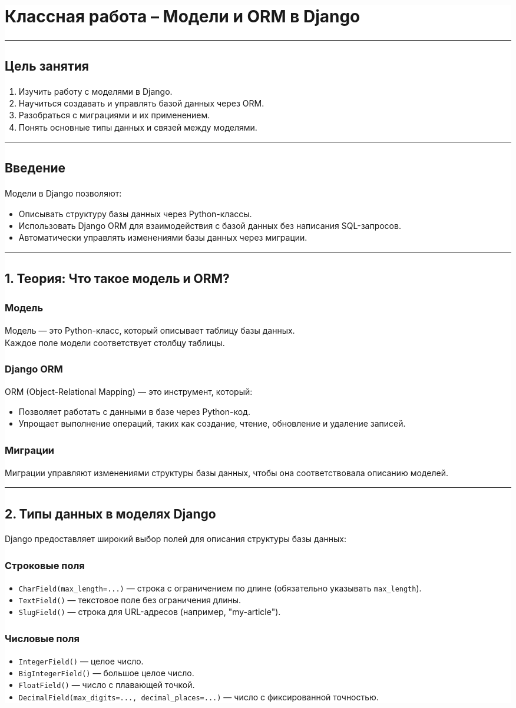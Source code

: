 # Классная работа – Модели и ORM в Django

---

## Цель занятия

1. Изучить работу с моделями в Django.
2. Научиться создавать и управлять базой данных через ORM.
3. Разобраться с миграциями и их применением.
4. Понять основные типы данных и связей между моделями.

---

## **Введение**

Модели в Django позволяют:
- Описывать структуру базы данных через Python-классы.
- Использовать Django ORM для взаимодействия с базой данных без написания SQL-запросов.
- Автоматически управлять изменениями базы данных через миграции.

---

## **1. Теория: Что такое модель и ORM?**

### **Модель**
Модель — это Python-класс, который описывает таблицу базы данных.  
Каждое поле модели соответствует столбцу таблицы.  

### **Django ORM**
ORM (Object-Relational Mapping) — это инструмент, который:
- Позволяет работать с данными в базе через Python-код.
- Упрощает выполнение операций, таких как создание, чтение, обновление и удаление записей.

### **Миграции**
Миграции управляют изменениями структуры базы данных, чтобы она соответствовала описанию моделей.

---

## **2. Типы данных в моделях Django**

Django предоставляет широкий выбор полей для описания структуры базы данных:

### **Строковые поля**
- `CharField(max_length=...)` — строка с ограничением по длине (обязательно указывать `max_length`).
- `TextField()` — текстовое поле без ограничения длины.
- `SlugField()` — строка для URL-адресов (например, "my-article").

### **Числовые поля**
- `IntegerField()` — целое число.
- `BigIntegerField()` — большое целое число.
- `FloatField()` — число с плавающей точкой.
- `DecimalField(max_digits=..., decimal_places=...)` — число с фиксированной точностью.
